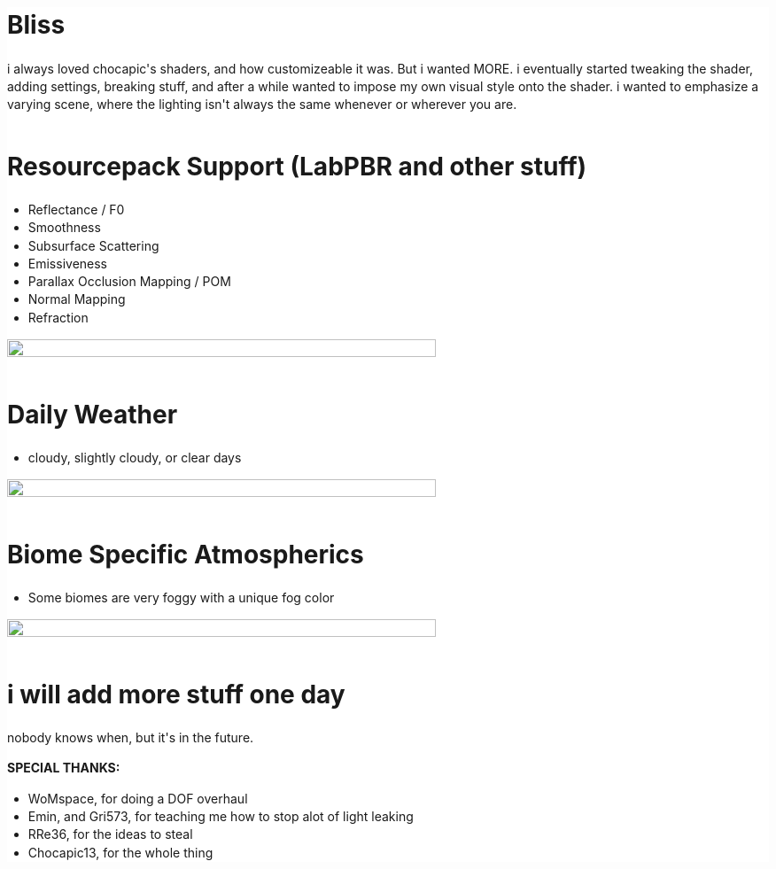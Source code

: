 # Bliss
i always loved chocapic's shaders, and how customizeable it was. But i wanted MORE.
i eventually started tweaking the shader, adding settings, breaking stuff, and after a while wanted to impose my own visual style onto the shader.
i wanted to emphasize a varying scene, where the lighting isn't always the same whenever or wherever you are.

# Resourcepack Support (LabPBR and other stuff)
+ Reflectance / F0
+ Smoothness
+ Subsurface Scattering
+ Emissiveness
+ Parallax Occlusion Mapping / POM
+ Normal Mapping
+ Refraction
<img src="https://user-images.githubusercontent.com/122314734/212524271-d6e6b34a-a2e2-4990-b351-c7e33cfd8095.png" width="75%" height="75%">

# Daily Weather 
+ cloudy, slightly cloudy, or clear days
<img src="https://user-images.githubusercontent.com/122314734/212525082-69257101-a45a-4b89-a49c-4f48328be247.png" width="75%" height="75%">

# Biome Specific Atmospherics
+ Some biomes are very foggy with a unique fog color
<img src="https://user-images.githubusercontent.com/122314734/212524750-ae313931-d58f-4b0f-ac37-f14b74f7fc05.png" width="75%" height="75%">

# i will add more stuff one day
nobody knows when, but it's in the future.

**SPECIAL THANKS:**
+ WoMspace, for doing a DOF overhaul
+ Emin, and Gri573, for teaching me how to stop alot of light leaking
+ RRe36, for the ideas to steal
+ Chocapic13, for the whole thing
